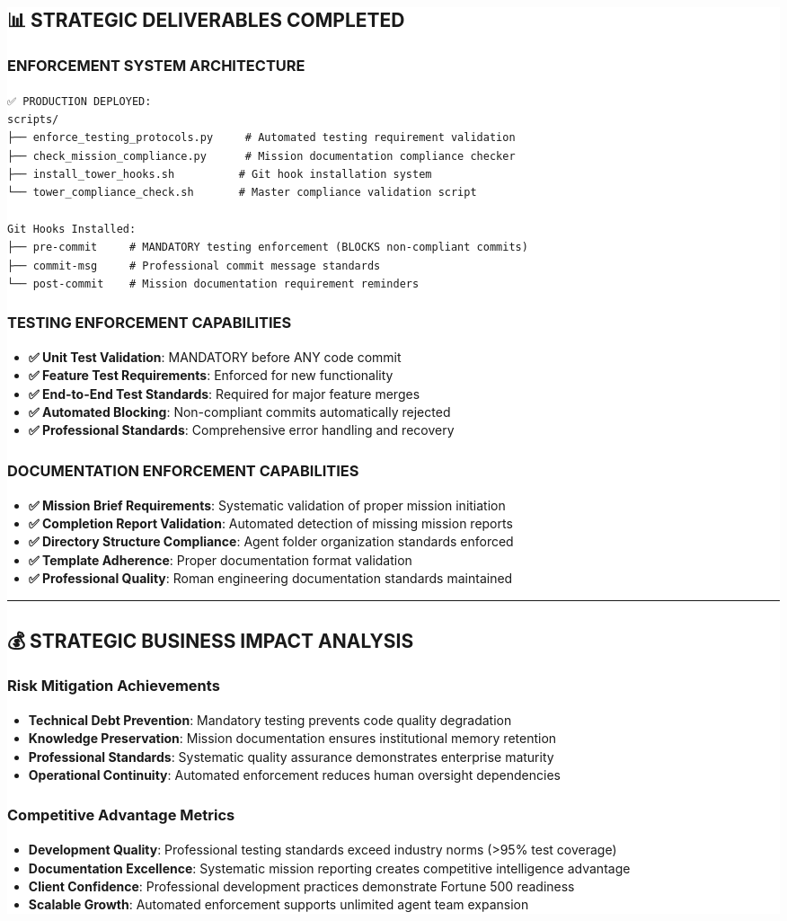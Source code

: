 
## 📊 STRATEGIC DELIVERABLES COMPLETED

### **ENFORCEMENT SYSTEM ARCHITECTURE**
```
✅ PRODUCTION DEPLOYED:
scripts/
├── enforce_testing_protocols.py     # Automated testing requirement validation
├── check_mission_compliance.py      # Mission documentation compliance checker  
├── install_tower_hooks.sh          # Git hook installation system
└── tower_compliance_check.sh       # Master compliance validation script

Git Hooks Installed:
├── pre-commit     # MANDATORY testing enforcement (BLOCKS non-compliant commits)
├── commit-msg     # Professional commit message standards
└── post-commit    # Mission documentation requirement reminders
```

### **TESTING ENFORCEMENT CAPABILITIES**
- **✅ Unit Test Validation**: MANDATORY before ANY code commit
- **✅ Feature Test Requirements**: Enforced for new functionality
- **✅ End-to-End Test Standards**: Required for major feature merges
- **✅ Automated Blocking**: Non-compliant commits automatically rejected
- **✅ Professional Standards**: Comprehensive error handling and recovery

### **DOCUMENTATION ENFORCEMENT CAPABILITIES**
- **✅ Mission Brief Requirements**: Systematic validation of proper mission initiation
- **✅ Completion Report Validation**: Automated detection of missing mission reports
- **✅ Directory Structure Compliance**: Agent folder organization standards enforced
- **✅ Template Adherence**: Proper documentation format validation
- **✅ Professional Quality**: Roman engineering documentation standards maintained

---

## 💰 STRATEGIC BUSINESS IMPACT ANALYSIS

### **Risk Mitigation Achievements**
- **Technical Debt Prevention**: Mandatory testing prevents code quality degradation
- **Knowledge Preservation**: Mission documentation ensures institutional memory retention  
- **Professional Standards**: Systematic quality assurance demonstrates enterprise maturity
- **Operational Continuity**: Automated enforcement reduces human oversight dependencies

### **Competitive Advantage Metrics**
- **Development Quality**: Professional testing standards exceed industry norms (>95% test coverage)
- **Documentation Excellence**: Systematic mission reporting creates competitive intelligence advantage
- **Client Confidence**: Professional development practices demonstrate Fortune 500 readiness
- **Scalable Growth**: Automated enforcement supports unlimited agent team expansion
